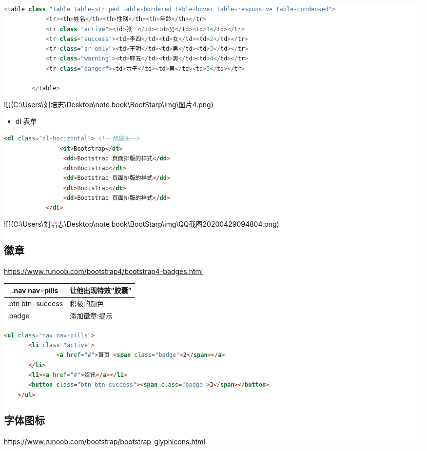 ```javascript
<table class="table table-striped table-bordered table-hover table-responsive table-condensed">
			<tr><th>姓名</th><th>性别</th><th>年龄</th></tr>
			<tr class="active"><td>张三</td><td>男</td><td>1</td></tr>
			<tr class="success"><td>李四</td><td>女</td><td>2</td></tr>
			<tr class="sr-only"><td>王明</td><td>男</td><td>3</td></tr>
			<tr class="warning"><td>麻五</td><td>男</td><td>4</td></tr>
			<tr class="danger"><td>六子</td><td>男</td><td>5</td></tr>
			
		</table>
```

![](C:\Users\刘培志\Desktop\note book\BootStarp\img\图片4.png)

+ dl 表单

```html
<dl class="dl-horizontal"> <!--标题头-->
	        	<dt>Bootstrap</dt>
				 <dd>Bootstrap 页面排版的样式</dd>
				 <dt>Bootstrap</dt>
				 <dd>Bootstrap 页面排版的样式</dd>
				 <dt>Bootstrap</dt>
				 <dd>Bootstrap 页面排版的样式</dd>
	        </dl>
```

![](C:\Users\刘培志\Desktop\note book\BootStarp\img\QQ截图20200429094804.png)

## 徽章

https://www.runoob.com/bootstrap4/bootstrap4-badges.html

| .nav nav-pills   | 让他出现特效“胶囊” |
| ---------------- | ------------------ |
| .btn btn-success | 积极的颜色         |
| .badge           | 添加徽章:提示      |

```html
<ul class="nav nav-pills">  
       <li class="active">
               <a href="#">首页 <span class="badge">2</span></a>
       </li>
       <li><a href="#">资讯</a></li>
       <button class="btn btn-success"><span class="badge">3</span></button>
	</ul>
```
## 字体图标

https://www.runoob.com/bootstrap/bootstrap-glyphicons.html

